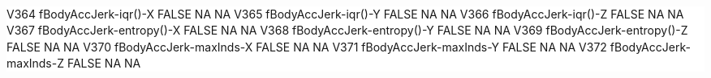 </tr>
<tr class="even">
<td align="left">V364</td>
<td align="left">fBodyAccJerk-iqr()-X</td>
<td align="left">FALSE</td>
<td align="left">NA</td>
<td align="left">NA</td>
</tr>
<tr class="odd">
<td align="left">V365</td>
<td align="left">fBodyAccJerk-iqr()-Y</td>
<td align="left">FALSE</td>
<td align="left">NA</td>
<td align="left">NA</td>
</tr>
<tr class="even">
<td align="left">V366</td>
<td align="left">fBodyAccJerk-iqr()-Z</td>
<td align="left">FALSE</td>
<td align="left">NA</td>
<td align="left">NA</td>
</tr>
<tr class="odd">
<td align="left">V367</td>
<td align="left">fBodyAccJerk-entropy()-X</td>
<td align="left">FALSE</td>
<td align="left">NA</td>
<td align="left">NA</td>
</tr>
<tr class="even">
<td align="left">V368</td>
<td align="left">fBodyAccJerk-entropy()-Y</td>
<td align="left">FALSE</td>
<td align="left">NA</td>
<td align="left">NA</td>
</tr>
<tr class="odd">
<td align="left">V369</td>
<td align="left">fBodyAccJerk-entropy()-Z</td>
<td align="left">FALSE</td>
<td align="left">NA</td>
<td align="left">NA</td>
</tr>
<tr class="even">
<td align="left">V370</td>
<td align="left">fBodyAccJerk-maxInds-X</td>
<td align="left">FALSE</td>
<td align="left">NA</td>
<td align="left">NA</td>
</tr>
<tr class="odd">
<td align="left">V371</td>
<td align="left">fBodyAccJerk-maxInds-Y</td>
<td align="left">FALSE</td>
<td align="left">NA</td>
<td align="left">NA</td>
</tr>
<tr class="even">
<td align="left">V372</td>
<td align="left">fBodyAccJerk-maxInds-Z</td>
<td align="left">FALSE</td>
<td align="left">NA</td>
<td align="left">NA</td>
</tr>